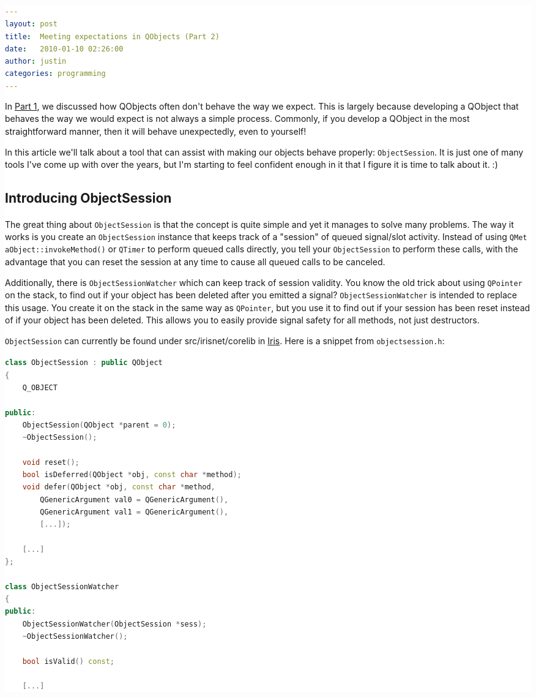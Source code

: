 ```yaml
---
layout: post
title:  Meeting expectations in QObjects (Part 2)
date:   2010-01-10 02:26:00
author: justin
categories: programming
---
```

In [Part 1][part1], we discussed how QObjects often don't behave the way we expect. This is largely because developing a QObject that behaves the way we would expect is not always a simple process. Commonly, if you develop a QObject in the most straightforward manner, then it will behave unexpectedly, even to yourself!

In this article we'll talk about a tool that can assist with making our objects behave properly: `ObjectSession`. It is just one of many tools I've come up with over the years, but I'm starting to feel confident enough in it that I figure it is time to talk about it. :)



## Introducing ObjectSession

The great thing about `ObjectSession` is that the concept is quite simple and yet it manages to solve many problems. The way it works is you create an `ObjectSession` instance that keeps track of a "session" of queued signal/slot activity. Instead of using `QMetaObject::invokeMethod()` or `QTimer` to perform queued calls directly, you tell your `ObjectSession` to perform these calls, with the advantage that you can reset the session at any time to cause all queued calls to be canceled.

Additionally, there is `ObjectSessionWatcher` which can keep track of session validity. You know the old trick about using `QPointer` on the stack, to find out if your object has been deleted after you emitted a signal? `ObjectSessionWatcher` is intended to replace this usage. You create it on the stack in the same way as `QPointer`, but you use it to find out if your session has been reset instead of if your object has been deleted. This allows you to easily provide signal safety for all methods, not just destructors.

`ObjectSession` can currently be found under src/irisnet/corelib in [Iris][iris]. Here is a snippet from `objectsession.h`:

```c++
class ObjectSession : public QObject
{
    Q_OBJECT

public:
    ObjectSession(QObject *parent = 0);
    ~ObjectSession();

    void reset();
    bool isDeferred(QObject *obj, const char *method);
    void defer(QObject *obj, const char *method,
        QGenericArgument val0 = QGenericArgument(),
        QGenericArgument val1 = QGenericArgument(),
        [...]);

    [...]
};

class ObjectSessionWatcher
{
public:
    ObjectSessionWatcher(ObjectSession *sess);
    ~ObjectSessionWatcher();

    bool isValid() const;

    [...]
```

[part1]: /2008/08/28/meeting-expectations-in-qobjects-part-1/
[iris]: https://github.com/psi-im/iris
[ne-evil]: /2008/11/22/nested-eventloops-are-pure-evil/